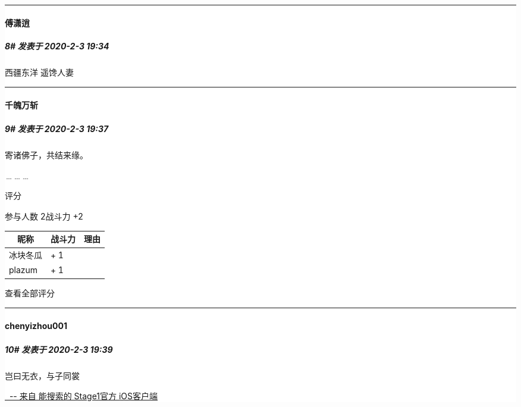 

*****

####  傅潇逍  
##### 8#       发表于 2020-2-3 19:34




西疆东洋 遥馋人妻







*****

####  千魄万斩  
##### 9#       发表于 2020-2-3 19:37




寄诸佛子，共结来缘。



﹍﹍﹍

评分





 参与人数 2战斗力 +2

|昵称|战斗力|理由|
|----|---|---|
| 冰块冬瓜| + 1||
| plazum| + 1||



查看全部评分






*****

####  chenyizhou001  
##### 10#       发表于 2020-2-3 19:39




岂曰无衣，与子同裳

[  -- 来自 能搜索的 Stage1官方 iOS客户端](https://itunes.apple.com/fi/app/saraba1st/id1221237470?mt=8)


